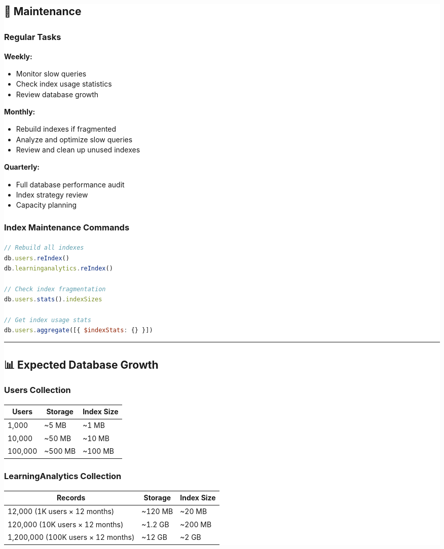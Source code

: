 
## 🔧 Maintenance

### Regular Tasks

**Weekly:**
- Monitor slow queries
- Check index usage statistics
- Review database growth

**Monthly:**
- Rebuild indexes if fragmented
- Analyze and optimize slow queries
- Review and clean up unused indexes

**Quarterly:**
- Full database performance audit
- Index strategy review
- Capacity planning

### Index Maintenance Commands

```javascript
// Rebuild all indexes
db.users.reIndex()
db.learninganalytics.reIndex()

// Check index fragmentation
db.users.stats().indexSizes

// Get index usage stats
db.users.aggregate([{ $indexStats: {} }])
```

---

## 📊 Expected Database Growth

### Users Collection

| Users | Storage | Index Size |
|-------|---------|-----------|
| 1,000 | ~5 MB | ~1 MB |
| 10,000 | ~50 MB | ~10 MB |
| 100,000 | ~500 MB | ~100 MB |

### LearningAnalytics Collection

| Records | Storage | Index Size |
|---------|---------|-----------|
| 12,000 (1K users × 12 months) | ~120 MB | ~20 MB |
| 120,000 (10K users × 12 months) | ~1.2 GB | ~200 MB |
| 1,200,000 (100K users × 12 months) | ~12 GB | ~2 GB |
